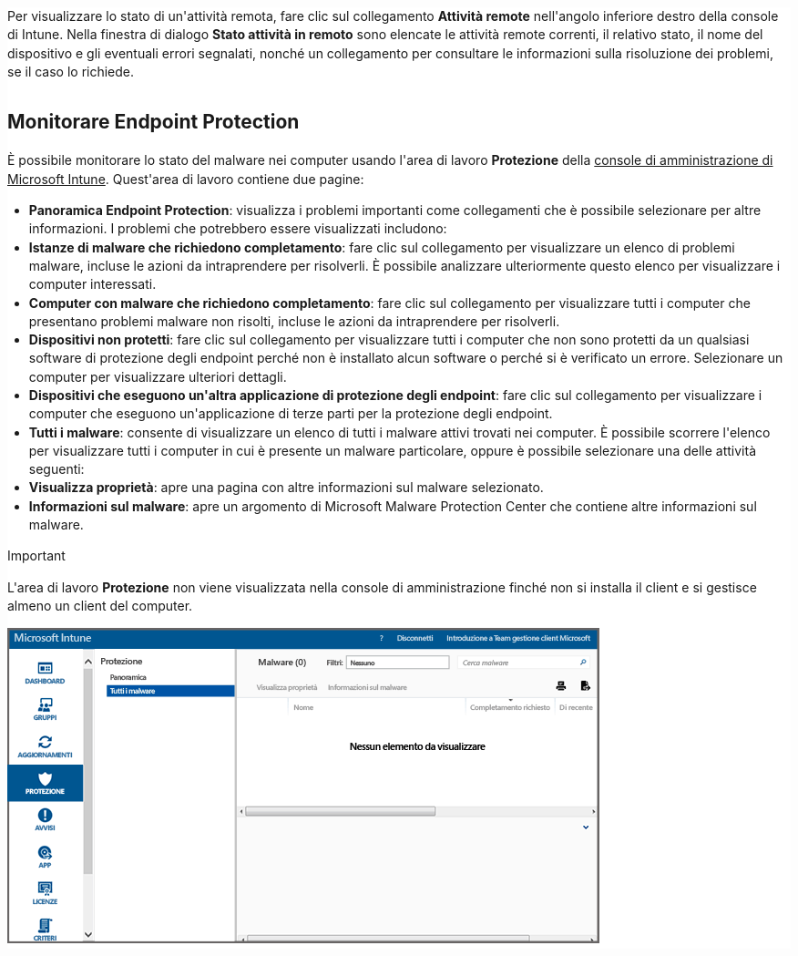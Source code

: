 Per visualizzare lo stato di un'attività remota, fare clic sul collegamento **Attività remote** nell'angolo inferiore destro della console di Intune. Nella finestra di dialogo **Stato attività in remoto** sono elencate le attività remote correnti, il relativo stato, il nome del dispositivo e gli eventuali errori segnalati, nonché un collegamento per consultare le informazioni sulla risoluzione dei problemi, se il caso lo richiede.

## Monitorare Endpoint Protection
È possibile monitorare lo stato del malware nei computer usando l'area di lavoro **Protezione** della [console di amministrazione di Microsoft Intune](https://manage.microsoft.com/). Quest'area di lavoro contiene due pagine:
 - **Panoramica Endpoint Protection**: visualizza i problemi importanti come collegamenti che è possibile selezionare per altre informazioni. I problemi che potrebbero essere visualizzati includono:
  - **Istanze di malware che richiedono completamento**: fare clic sul collegamento per visualizzare un elenco di problemi malware, incluse le azioni da intraprendere per risolverli. È possibile analizzare ulteriormente questo elenco per visualizzare i computer interessati.
  - **Computer con malware che richiedono completamento**: fare clic sul collegamento per visualizzare tutti i computer che presentano problemi malware non risolti, incluse le azioni da intraprendere per risolverli.
  - **Dispositivi non protetti**: fare clic sul collegamento per visualizzare tutti i computer che non sono protetti da un qualsiasi software di protezione degli endpoint perché non è installato alcun software o perché si è verificato un errore. Selezionare un computer per visualizzare ulteriori dettagli.
  - **Dispositivi che eseguono un'altra applicazione di protezione degli endpoint**: fare clic sul collegamento per visualizzare i computer che eseguono un'applicazione di terze parti per la protezione degli endpoint.
 - **Tutti i malware**: consente di visualizzare un elenco di tutti i malware attivi trovati nei computer. È possibile scorrere l'elenco per visualizzare tutti i computer in cui è presente un malware particolare, oppure è possibile selezionare una delle attività seguenti:
  - **Visualizza proprietà**: apre una pagina con altre informazioni sul malware selezionato.
  - **Informazioni sul malware**: apre un argomento di Microsoft Malware Protection Center che contiene altre informazioni sul malware.

> [!IMPORTANT]
> L'area di lavoro **Protezione** non viene visualizzata nella console di amministrazione finché non si installa il client e si gestisce almeno un client del computer.

  ![Monitorare Endpoint Protection](./media/pol-sa-ep-monitor.png)
